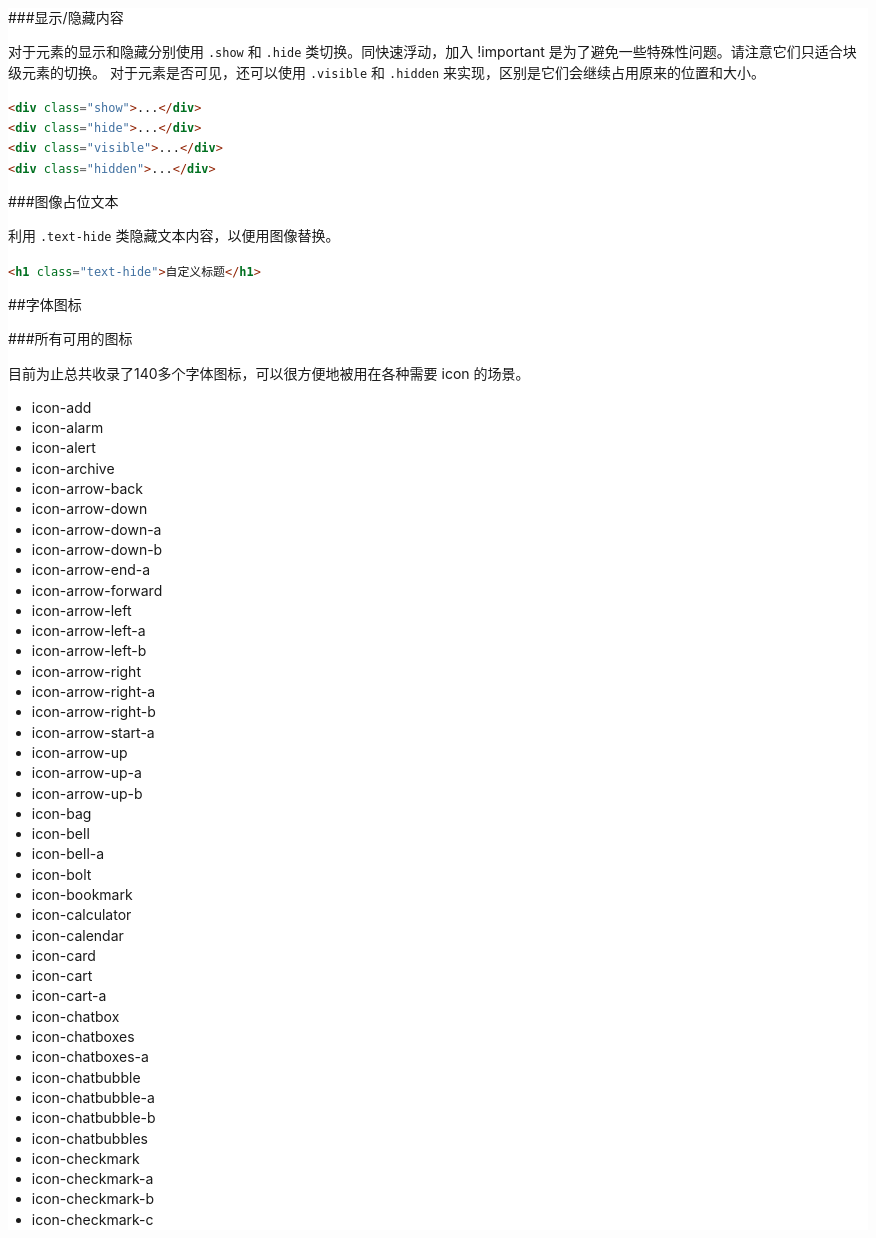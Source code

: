 ###显示/隐藏内容

对于元素的显示和隐藏分别使用 `.show` 和 `.hide` 类切换。同快速浮动，加入 !important 是为了避免一些特殊性问题。请注意它们只适合块级元素的切换。
对于元素是否可见，还可以使用 `.visible` 和 `.hidden` 来实现，区别是它们会继续占用原来的位置和大小。

```html
<div class="show">...</div>
<div class="hide">...</div>
<div class="visible">...</div>
<div class="hidden">...</div>
```

###图像占位文本

利用 `.text-hide` 类隐藏文本内容，以便用图像替换。

```html
<h1 class="text-hide">自定义标题</h1>
```

##字体图标

###所有可用的图标

目前为止总共收录了140多个字体图标，可以很方便地被用在各种需要 icon 的场景。


<ul id="icons">
  <li><div class="in"><i class="icon-add"></i><span>icon-add</span></div></li>
  <li><div class="in"><i class="icon-alarm"></i><span>icon-alarm</span></div></li>
  <li><div class="in"><i class="icon-alert"></i><span>icon-alert</span></div></li>
  <li><div class="in"><i class="icon-archive"></i><span>icon-archive</span></div></li>
  <li><div class="in"><i class="icon-arrow-back"></i><span>icon-arrow-back</span></div></li>
  <li><div class="in"><i class="icon-arrow-down"></i><span>icon-arrow-down</span></div></li>
  <li><div class="in"><i class="icon-arrow-down-a"></i><span>icon-arrow-down-a</span></div></li>
  <li><div class="in"><i class="icon-arrow-down-b"></i><span>icon-arrow-down-b</span></div></li>
  <li><div class="in"><i class="icon-arrow-end-a"></i><span>icon-arrow-end-a</span></div></li>
  <li><div class="in"><i class="icon-arrow-forward"></i><span>icon-arrow-forward</span></div></li>
  <li><div class="in"><i class="icon-arrow-left"></i><span>icon-arrow-left</span></div></li>
  <li><div class="in"><i class="icon-arrow-left-a"></i><span>icon-arrow-left-a</span></div></li>
  <li><div class="in"><i class="icon-arrow-left-b"></i><span>icon-arrow-left-b</span></div></li>
  <li><div class="in"><i class="icon-arrow-right"></i><span>icon-arrow-right</span></div></li>
  <li><div class="in"><i class="icon-arrow-right-a"></i><span>icon-arrow-right-a</span></div></li>
  <li><div class="in"><i class="icon-arrow-right-b"></i><span>icon-arrow-right-b</span></div></li>
  <li><div class="in"><i class="icon-arrow-start-a"></i><span>icon-arrow-start-a</span></div></li>
  <li><div class="in"><i class="icon-arrow-up"></i><span>icon-arrow-up</span></div></li>
  <li><div class="in"><i class="icon-arrow-up-a"></i><span>icon-arrow-up-a</span></div></li>
  <li><div class="in"><i class="icon-arrow-up-b"></i><span>icon-arrow-up-b</span></div></li>
  <li><div class="in"><i class="icon-bag"></i><span>icon-bag</span></div></li>
  <li><div class="in"><i class="icon-bell"></i><span>icon-bell</span></div></li>
  <li><div class="in"><i class="icon-bell-a"></i><span>icon-bell-a</span></div></li>
  <li><div class="in"><i class="icon-bolt"></i><span>icon-bolt</span></div></li>
  <li><div class="in"><i class="icon-bookmark"></i><span>icon-bookmark</span></div></li>
  <li><div class="in"><i class="icon-calculator"></i><span>icon-calculator</span></div></li>
  <li><div class="in"><i class="icon-calendar"></i><span>icon-calendar</span></div></li>
  <li><div class="in"><i class="icon-card"></i><span>icon-card</span></div></li>
  <li><div class="in"><i class="icon-cart"></i><span>icon-cart</span></div></li>
  <li><div class="in"><i class="icon-cart-a"></i><span>icon-cart-a</span></div></li>
  <li><div class="in"><i class="icon-chatbox"></i><span>icon-chatbox</span></div></li>
  <li><div class="in"><i class="icon-chatboxes"></i><span>icon-chatboxes</span></div></li>
  <li><div class="in"><i class="icon-chatboxes-a"></i><span>icon-chatboxes-a</span></div></li>
  <li><div class="in"><i class="icon-chatbubble"></i><span>icon-chatbubble</span></div></li>
  <li><div class="in"><i class="icon-chatbubble-a"></i><span>icon-chatbubble-a</span></div></li>
  <li><div class="in"><i class="icon-chatbubble-b"></i><span>icon-chatbubble-b</span></div></li>
  <li><div class="in"><i class="icon-chatbubbles"></i><span>icon-chatbubbles</span></div></li>
  <li><div class="in"><i class="icon-checkmark"></i><span>icon-checkmark</span></div></li>
  <li><div class="in"><i class="icon-checkmark-a"></i><span>icon-checkmark-a</span></div></li>
  <li><div class="in"><i class="icon-checkmark-b"></i><span>icon-checkmark-b</span></div></li>
  <li><div class="in"><i class="icon-checkmark-c"></i><span>icon-checkmark-c</span></div></li>